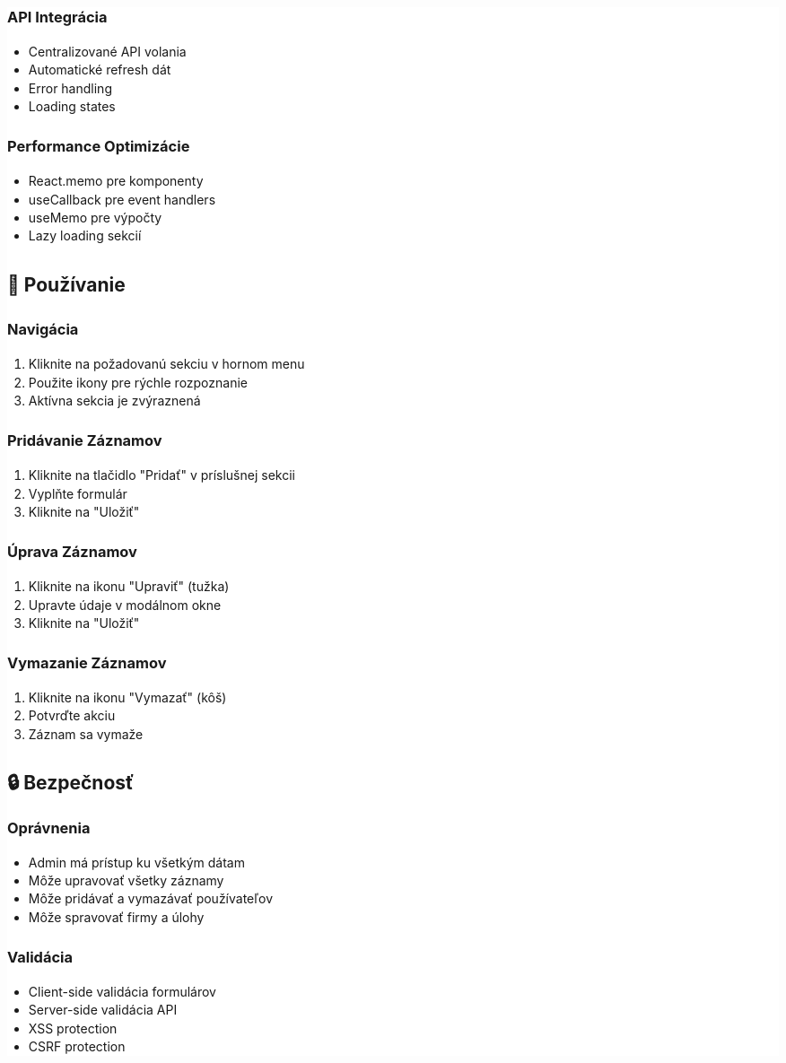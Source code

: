 ### **API Integrácia**
- Centralizované API volania
- Automatické refresh dát
- Error handling
- Loading states

### **Performance Optimizácie**
- React.memo pre komponenty
- useCallback pre event handlers
- useMemo pre výpočty
- Lazy loading sekcií

## 🚀 Používanie

### **Navigácia**
1. Kliknite na požadovanú sekciu v hornom menu
2. Použite ikony pre rýchle rozpoznanie
3. Aktívna sekcia je zvýraznená

### **Pridávanie Záznamov**
1. Kliknite na tlačidlo "Pridať" v príslušnej sekcii
2. Vyplňte formulár
3. Kliknite na "Uložiť"

### **Úprava Záznamov**
1. Kliknite na ikonu "Upraviť" (tužka)
2. Upravte údaje v modálnom okne
3. Kliknite na "Uložiť"

### **Vymazanie Záznamov**
1. Kliknite na ikonu "Vymazať" (kôš)
2. Potvrďte akciu
3. Záznam sa vymaže

## 🔒 Bezpečnosť

### **Oprávnenia**
- Admin má prístup ku všetkým dátam
- Môže upravovať všetky záznamy
- Môže pridávať a vymazávať používateľov
- Môže spravovať firmy a úlohy

### **Validácia**
- Client-side validácia formulárov
- Server-side validácia API
- XSS protection
- CSRF protection
